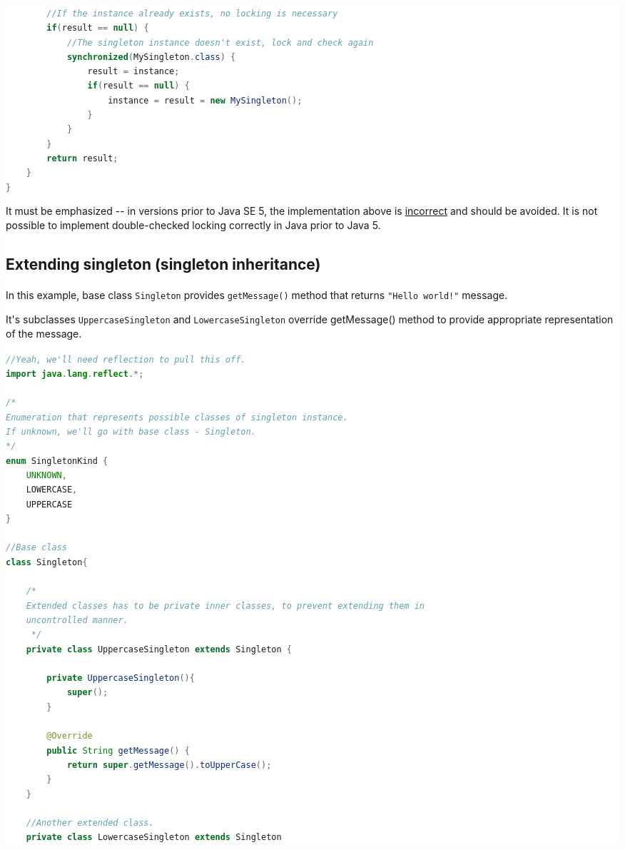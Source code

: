 ```java
        //If the instance already exists, no locking is necessary
        if(result == null) {
            //The singleton instance doesn't exist, lock and check again
            synchronized(MySingleton.class) {
                result = instance;
                if(result == null) {
                    instance = result = new MySingleton();
                }
            }
        }
        return result;
    }
}

```

It must be emphasized -- in versions prior to Java SE 5, the implementation above is [incorrect](http://www.cs.umd.edu/%7Epugh/java/memoryModel/DoubleCheckedLocking.html) and should be avoided.  It is not possible to implement double-checked locking correctly in Java prior to Java 5.



## Extending singleton (singleton inheritance)


In this example, base class `Singleton` provides `getMessage()` method that returns `"Hello world!"` message.

It's subclasses `UppercaseSingleton` and `LowercaseSingleton` override getMessage() method to provide appropriate representation of the message.

```java
//Yeah, we'll need reflection to pull this off.
import java.lang.reflect.*;

/*
Enumeration that represents possible classes of singleton instance.
If unknown, we'll go with base class - Singleton.
*/
enum SingletonKind {
    UNKNOWN,
    LOWERCASE,
    UPPERCASE
}

//Base class
class Singleton{

    /*
    Extended classes has to be private inner classes, to prevent extending them in 
    uncontrolled manner.
     */
    private class UppercaseSingleton extends Singleton {

        private UppercaseSingleton(){
            super();
        }

        @Override
        public String getMessage() {
            return super.getMessage().toUpperCase();
        }
    }

    //Another extended class.
    private class LowercaseSingleton extends Singleton
```